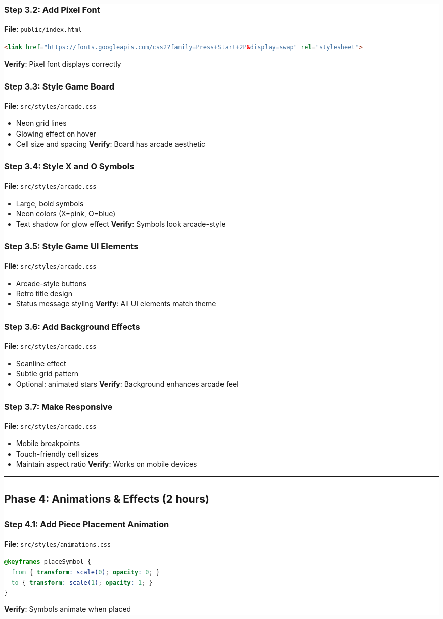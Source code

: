 ### Step 3.2: Add Pixel Font
**File**: `public/index.html`
```html
<link href="https://fonts.googleapis.com/css2?family=Press+Start+2P&display=swap" rel="stylesheet">
```
**Verify**: Pixel font displays correctly

### Step 3.3: Style Game Board
**File**: `src/styles/arcade.css`
- Neon grid lines
- Glowing effect on hover
- Cell size and spacing
**Verify**: Board has arcade aesthetic

### Step 3.4: Style X and O Symbols
**File**: `src/styles/arcade.css`
- Large, bold symbols
- Neon colors (X=pink, O=blue)
- Text shadow for glow effect
**Verify**: Symbols look arcade-style

### Step 3.5: Style Game UI Elements
**File**: `src/styles/arcade.css`
- Arcade-style buttons
- Retro title design
- Status message styling
**Verify**: All UI elements match theme

### Step 3.6: Add Background Effects
**File**: `src/styles/arcade.css`
- Scanline effect
- Subtle grid pattern
- Optional: animated stars
**Verify**: Background enhances arcade feel

### Step 3.7: Make Responsive
**File**: `src/styles/arcade.css`
- Mobile breakpoints
- Touch-friendly cell sizes
- Maintain aspect ratio
**Verify**: Works on mobile devices

---

## Phase 4: Animations & Effects (2 hours)

### Step 4.1: Add Piece Placement Animation
**File**: `src/styles/animations.css`
```css
@keyframes placeSymbol {
  from { transform: scale(0); opacity: 0; }
  to { transform: scale(1); opacity: 1; }
}
```
**Verify**: Symbols animate when placed

